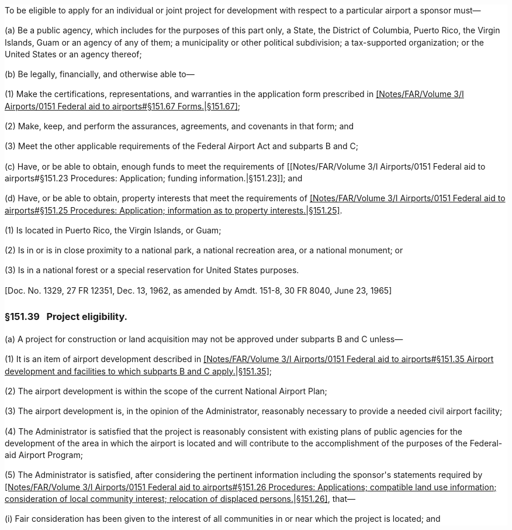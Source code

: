 To be eligible to apply for an individual or joint project for development with respect to a particular airport a sponsor must—

\(a\) Be a public agency, which includes for the purposes of this part only, a State, the District of Columbia, Puerto Rico, the Virgin Islands, Guam or an agency of any of them; a municipality or other political subdivision; a tax-supported organization; or the United States or an agency thereof;

\(b\) Be legally, financially, and otherwise able to—

\(1\) Make the certifications, representations, and warranties in the application form prescribed in [[Notes/FAR/Volume 3/I Airports/0151 Federal aid to airports#§151.67   Forms.\|§151.67]](a);

\(2\) Make, keep, and perform the assurances, agreements, and covenants in that form; and

\(3\) Meet the other applicable requirements of the Federal Airport Act and subparts B and C;

\(c\) Have, or be able to obtain, enough funds to meet the requirements of [[Notes/FAR/Volume 3/I Airports/0151 Federal aid to airports#§151.23   Procedures: Application; funding information.\|§151.23]]; and

\(d\) Have, or be able to obtain, property interests that meet the requirements of [[Notes/FAR/Volume 3/I Airports/0151 Federal aid to airports#§151.25   Procedures: Application; information as to property interests.\|§151.25]](a).

\(1\) Is located in Puerto Rico, the Virgin Islands, or Guam;

\(2\) Is in or is in close proximity to a national park, a national recreation area, or a national monument; or

\(3\) Is in a national forest or a special reservation for United States purposes.

\[Doc. No. 1329, 27 FR 12351, Dec. 13, 1962, as amended by Amdt. 151-8, 30 FR 8040, June 23, 1965\]

### §151.39   Project eligibility.

\(a\) A project for construction or land acquisition may not be approved under subparts B and C unless—

\(1\) It is an item of airport development described in [[Notes/FAR/Volume 3/I Airports/0151 Federal aid to airports#§151.35   Airport development and facilities to which subparts B and C apply.\|§151.35]](a);

\(2\) The airport development is within the scope of the current National Airport Plan;

\(3\) The airport development is, in the opinion of the Administrator, reasonably necessary to provide a needed civil airport facility;

\(4\) The Administrator is satisfied that the project is reasonably consistent with existing plans of public agencies for the development of the area in which the airport is located and will contribute to the accomplishment of the purposes of the Federal-aid Airport Program;

\(5\) The Administrator is satisfied, after considering the pertinent information including the sponsor's statements required by [[Notes/FAR/Volume 3/I Airports/0151 Federal aid to airports#§151.26   Procedures: Applications; compatible land use information; consideration of local community interest; relocation of displaced persons.\|§151.26]](b), that—

\(i\) Fair consideration has been given to the interest of all communities in or near which the project is located; and

